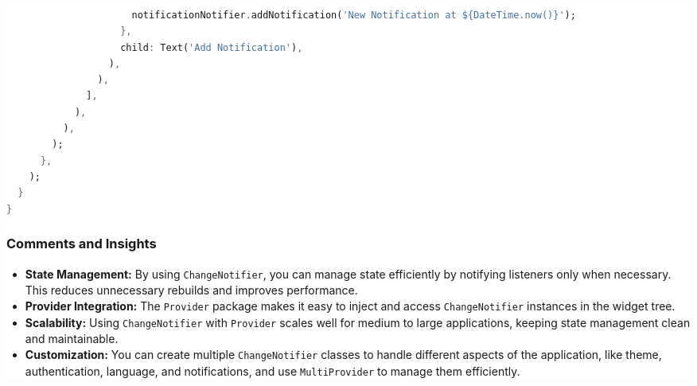 ```dart
                      notificationNotifier.addNotification('New Notification at ${DateTime.now()}');
                    },
                    child: Text('Add Notification'),
                  ),
                ),
              ],
            ),
          ),
        );
      },
    );
  }
}
```

### Comments and Insights

- **State Management:** By using `ChangeNotifier`, you can manage state efficiently by notifying listeners only when necessary. This reduces unnecessary rebuilds and improves performance.
- **Provider Integration:** The `Provider` package makes it easy to inject and access `ChangeNotifier` instances in the widget tree.
- **Scalability:** Using `ChangeNotifier` with `Provider` scales well for medium to large applications, keeping state management clean and maintainable.
- **Customization:** You can create multiple `ChangeNotifier` classes to handle different aspects of the application, like theme, authentication, language, and notifications, and use `MultiProvider` to manage them efficiently.

